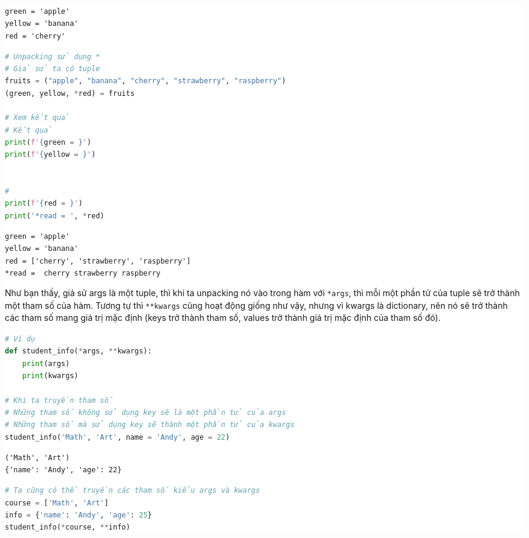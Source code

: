     green = 'apple'
    yellow = 'banana'
    red = 'cherry'
    


```python
# Unpacking sử dụng *
# Giả sử ta có tuple
fruits = ("apple", "banana", "cherry", "strawberry", "raspberry")
(green, yellow, *red) = fruits

# Xem kết quả
# Kết quả
print(f'{green = }')
print(f'{yellow = }')


# 
print(f'{red = }')
print('*read = ', *red)
```

    green = 'apple'
    yellow = 'banana'
    red = ['cherry', 'strawberry', 'raspberry']
    *read =  cherry strawberry raspberry
    

Như bạn thấy, giả sử args là một tuple, thì khi ta unpacking nó vào trong hàm với `*args`, thì mỗi một phần tử của tuple sẽ trở thành một tham số của hàm. Tương tự thì `**kwargs` cũng hoạt động giống như vậy, nhưng vì kwargs là dictionary, nên nó sẽ trở thành các tham số mang giá trị mặc định (keys trở thành tham số, values trở thành giá trị mặc định của tham số đó).


```python
# Ví dụ
def student_info(*args, **kwargs):
    print(args)
    print(kwargs)

# Khi ta truyền tham số
# Những tham số không sử dụng key sẽ là một phần tử của args
# Những tham số mà sử dụng key sẽ thành một phần tử của kwargs
student_info('Math', 'Art', name = 'Andy', age = 22)
```

    ('Math', 'Art')
    {'name': 'Andy', 'age': 22}
    


```python
# Ta cũng có thể truyền các tham số kiểu args và kwargs
course = ['Math', 'Art']
info = {'name': 'Andy', 'age': 25}
student_info(*course, **info)
```
